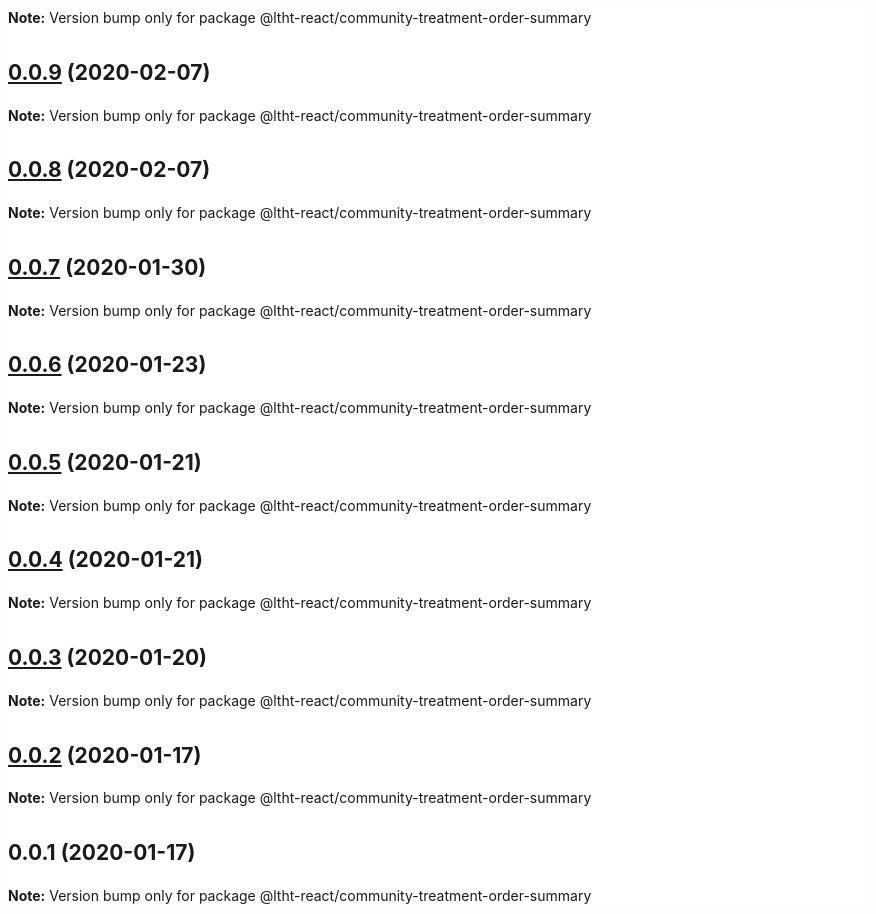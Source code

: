 **Note:** Version bump only for package @ltht-react/community-treatment-order-summary

## [0.0.9](https://github.com/ltht-epr/ltht-react/compare/@ltht-react/community-treatment-order-summary@0.0.8...@ltht-react/community-treatment-order-summary@0.0.9) (2020-02-07)

**Note:** Version bump only for package @ltht-react/community-treatment-order-summary

## [0.0.8](https://github.com/ltht-epr/ltht-react/compare/@ltht-react/community-treatment-order-summary@0.0.7...@ltht-react/community-treatment-order-summary@0.0.8) (2020-02-07)

**Note:** Version bump only for package @ltht-react/community-treatment-order-summary

## [0.0.7](https://github.com/ltht-epr/ltht-react/compare/@ltht-react/community-treatment-order-summary@0.0.6...@ltht-react/community-treatment-order-summary@0.0.7) (2020-01-30)

**Note:** Version bump only for package @ltht-react/community-treatment-order-summary

## [0.0.6](https://github.com/ltht-epr/ltht-react/compare/@ltht-react/community-treatment-order-summary@0.0.5...@ltht-react/community-treatment-order-summary@0.0.6) (2020-01-23)

**Note:** Version bump only for package @ltht-react/community-treatment-order-summary

## [0.0.5](https://github.com/ltht-epr/ltht-react/compare/@ltht-react/community-treatment-order-summary@0.0.4...@ltht-react/community-treatment-order-summary@0.0.5) (2020-01-21)

**Note:** Version bump only for package @ltht-react/community-treatment-order-summary

## [0.0.4](https://github.com/ltht-epr/ltht-react/compare/@ltht-react/community-treatment-order-summary@0.0.3...@ltht-react/community-treatment-order-summary@0.0.4) (2020-01-21)

**Note:** Version bump only for package @ltht-react/community-treatment-order-summary

## [0.0.3](https://github.com/ltht-epr/ltht-react/compare/@ltht-react/community-treatment-order-summary@0.0.2...@ltht-react/community-treatment-order-summary@0.0.3) (2020-01-20)

**Note:** Version bump only for package @ltht-react/community-treatment-order-summary

## [0.0.2](https://github.com/ltht-epr/ltht-react/compare/@ltht-react/community-treatment-order-summary@0.0.1...@ltht-react/community-treatment-order-summary@0.0.2) (2020-01-17)

**Note:** Version bump only for package @ltht-react/community-treatment-order-summary

## 0.0.1 (2020-01-17)

**Note:** Version bump only for package @ltht-react/community-treatment-order-summary
